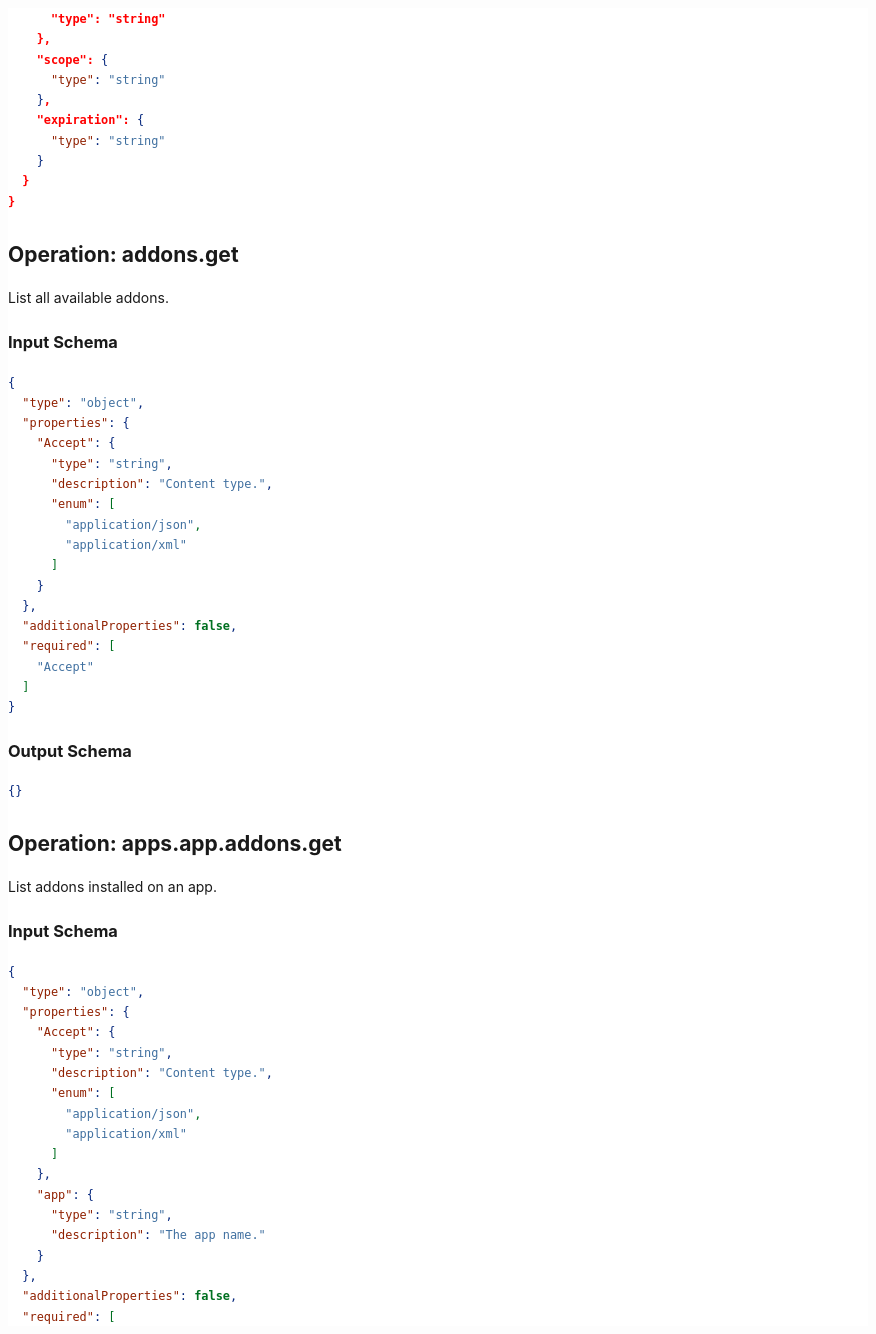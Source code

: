 ```json
      "type": "string"
    },
    "scope": {
      "type": "string"
    },
    "expiration": {
      "type": "string"
    }
  }
}
```
## Operation: addons.get
List all available addons.

### Input Schema
```json
{
  "type": "object",
  "properties": {
    "Accept": {
      "type": "string",
      "description": "Content type.",
      "enum": [
        "application/json",
        "application/xml"
      ]
    }
  },
  "additionalProperties": false,
  "required": [
    "Accept"
  ]
}
```
### Output Schema
```json
{}
```
## Operation: apps.app.addons.get
List addons installed on an app.

### Input Schema
```json
{
  "type": "object",
  "properties": {
    "Accept": {
      "type": "string",
      "description": "Content type.",
      "enum": [
        "application/json",
        "application/xml"
      ]
    },
    "app": {
      "type": "string",
      "description": "The app name."
    }
  },
  "additionalProperties": false,
  "required": [
```